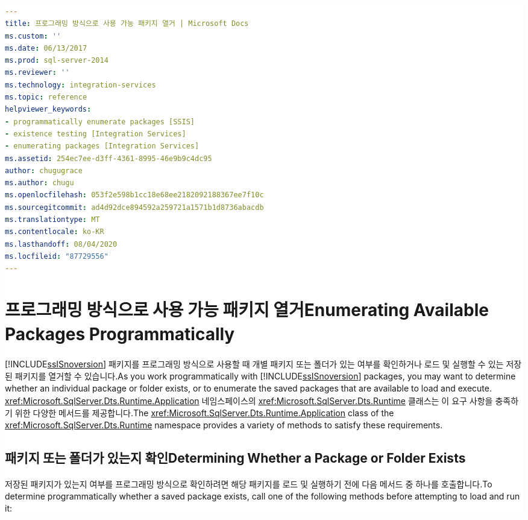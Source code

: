 ```yaml
---
title: 프로그래밍 방식으로 사용 가능 패키지 열거 | Microsoft Docs
ms.custom: ''
ms.date: 06/13/2017
ms.prod: sql-server-2014
ms.reviewer: ''
ms.technology: integration-services
ms.topic: reference
helpviewer_keywords:
- programmatically enumerate packages [SSIS]
- existence testing [Integration Services]
- enumerating packages [Integration Services]
ms.assetid: 254ec7ee-d3ff-4361-8995-46e9b9c4dc95
author: chugugrace
ms.author: chugu
ms.openlocfilehash: 053f2e598b1cc18e68ee2182092188367ee7f10c
ms.sourcegitcommit: ad4d92dce894592a259721a1571b1d8736abacdb
ms.translationtype: MT
ms.contentlocale: ko-KR
ms.lasthandoff: 08/04/2020
ms.locfileid: "87729556"
---
```

# <a name="enumerating-available-packages-programmatically"></a><span data-ttu-id="a2e4a-102">프로그래밍 방식으로 사용 가능 패키지 열거</span><span class="sxs-lookup"><span data-stu-id="a2e4a-102">Enumerating Available Packages Programmatically</span></span>
  <span data-ttu-id="a2e4a-103">[!INCLUDE[ssISnoversion](../../includes/ssisnoversion-md.md)] 패키지를 프로그래밍 방식으로 사용할 때 개별 패키지 또는 폴더가 있는 여부를 확인하거나 로드 및 실행할 수 있는 저장된 패키지를 열거할 수 있습니다.</span><span class="sxs-lookup"><span data-stu-id="a2e4a-103">As you work programmatically with [!INCLUDE[ssISnoversion](../../includes/ssisnoversion-md.md)] packages, you may want to determine whether an individual package or folder exists, or to enumerate the saved packages that are available to load and execute.</span></span> <span data-ttu-id="a2e4a-104"><xref:Microsoft.SqlServer.Dts.Runtime.Application> 네임스페이스의 <xref:Microsoft.SqlServer.Dts.Runtime> 클래스는 이 요구 사항을 충족하기 위한 다양한 메서드를 제공합니다.</span><span class="sxs-lookup"><span data-stu-id="a2e4a-104">The <xref:Microsoft.SqlServer.Dts.Runtime.Application> class of the <xref:Microsoft.SqlServer.Dts.Runtime> namespace provides a variety of methods to satisfy these requirements.</span></span>  
  
##  <a name="determining-whether-a-package-or-folder-exists"></a><a name="exists"></a> <span data-ttu-id="a2e4a-105">패키지 또는 폴더가 있는지 확인</span><span class="sxs-lookup"><span data-stu-id="a2e4a-105">Determining Whether a Package or Folder Exists</span></span>  
 <span data-ttu-id="a2e4a-106">저장된 패키지가 있는지 여부를 프로그래밍 방식으로 확인하려면 해당 패키지를 로드 및 실행하기 전에 다음 메서드 중 하나를 호출합니다.</span><span class="sxs-lookup"><span data-stu-id="a2e4a-106">To determine programmatically whether a saved package exists, call one of the following methods before attempting to load and run it:</span></span>  
  